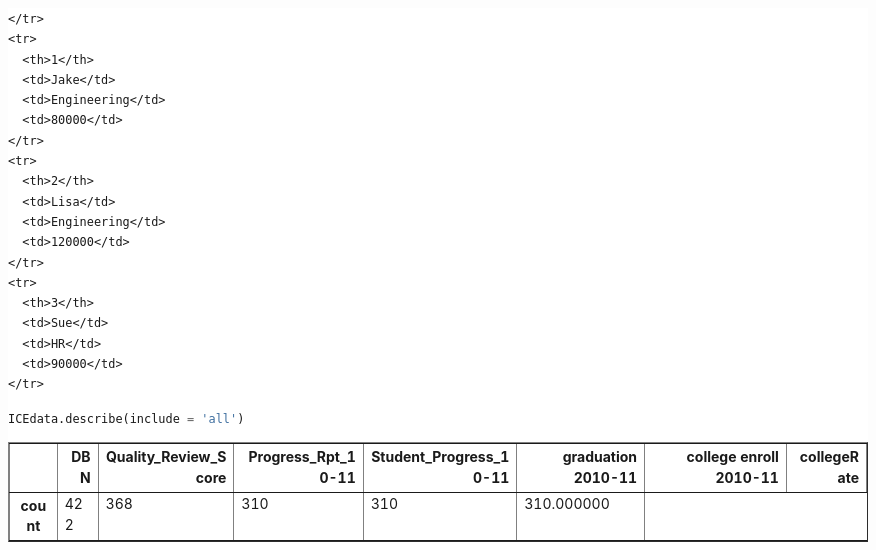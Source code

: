     </tr>
    <tr>
      <th>1</th>
      <td>Jake</td>
      <td>Engineering</td>
      <td>80000</td>
    </tr>
    <tr>
      <th>2</th>
      <td>Lisa</td>
      <td>Engineering</td>
      <td>120000</td>
    </tr>
    <tr>
      <th>3</th>
      <td>Sue</td>
      <td>HR</td>
      <td>90000</td>
    </tr>
  </tbody>
</table>
</div>




```python
ICEdata.describe(include = 'all')
```




<div>
<style scoped>
    .dataframe tbody tr th:only-of-type {
        vertical-align: middle;
    }

    .dataframe tbody tr th {
        vertical-align: top;
    }

    .dataframe thead th {
        text-align: right;
    }
</style>
<table border="1" class="dataframe">
  <thead>
    <tr style="text-align: right;">
      <th></th>
      <th>DBN</th>
      <th>Quality_Review_Score</th>
      <th>Progress_Rpt_10-11</th>
      <th>Student_Progress_10-11</th>
      <th>graduation 2010-11</th>
      <th>college enroll 2010-11</th>
      <th>collegeRate</th>
    </tr>
  </thead>
  <tbody>
    <tr>
      <th>count</th>
      <td>422</td>
      <td>368</td>
      <td>310</td>
      <td>310</td>
      <td>310.000000</td>